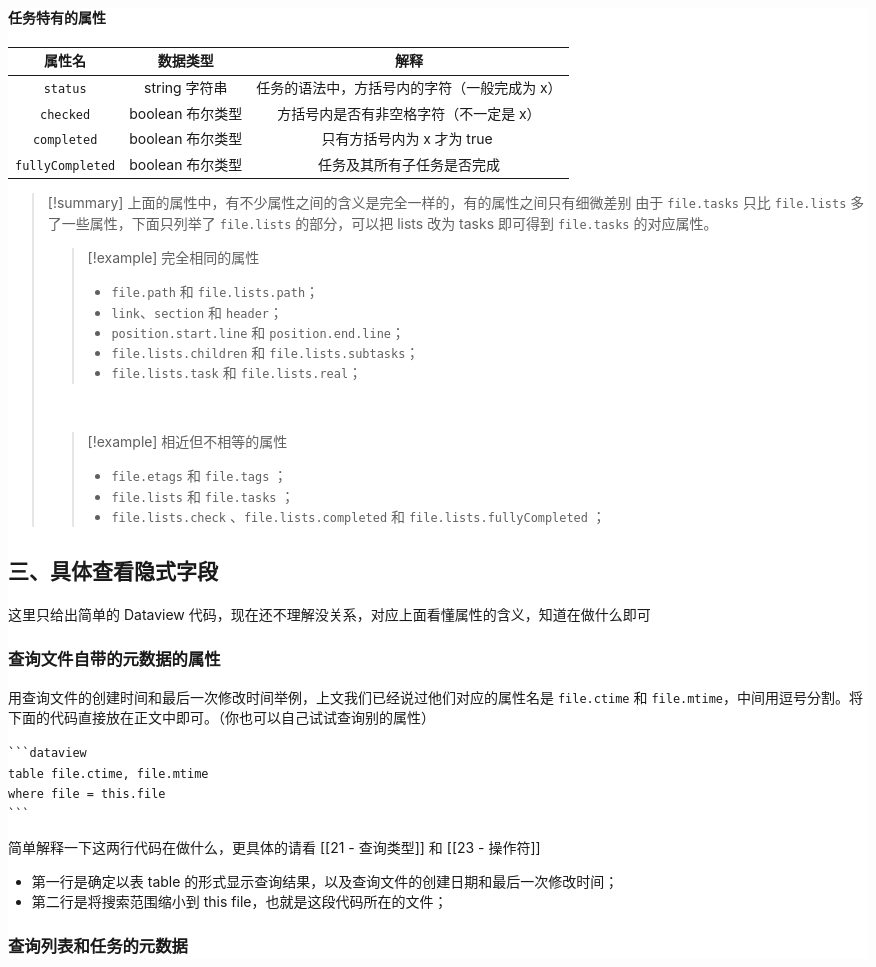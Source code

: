 #### 任务特有的属性

|属性名|数据类型 |解释|
|:-:|:-:|:-:|
|`status`|string 字符串 |任务的语法中，方括号内的字符（一般完成为 x）|
|`checked`|boolean 布尔类型|方括号内是否有非空格字符（不一定是 x）|
|`completed`|boolean 布尔类型|只有方括号内为 x 才为 true |
|`fullyCompleted`|boolean 布尔类型|任务及其所有子任务是否完成|

> [!summary] 上面的属性中，有不少属性之间的含义是完全一样的，有的属性之间只有细微差别
> 由于 `file.tasks` 只比 `file.lists` 多了一些属性，下面只列举了 `file.lists` 的部分，可以把 lists 改为 tasks 即可得到 `file.tasks` 的对应属性。
>
> > [!example] 完全相同的属性
> > - `file.path` 和 `file.lists.path`；
> > - `link`、`section` 和 `header`；
> > - `position.start.line` 和 `position.end.line`；
> > - `file.lists.children` 和 `file.lists.subtasks`；
> > - `file.lists.task` 和 `file.lists.real`；
>
> <br>
>
> > [!example] 相近但不相等的属性
> > - `file.etags` 和 `file.tags` ；
> > - `file.lists` 和 `file.tasks` ；
> > - `file.lists.check` 、`file.lists.completed` 和 `file.lists.fullyCompleted` ；

## 三、具体查看隐式字段

这里只给出简单的 Dataview 代码，现在还不理解没关系，对应上面看懂属性的含义，知道在做什么即可

### 查询文件自带的元数据的属性

用查询文件的创建时间和最后一次修改时间举例，上文我们已经说过他们对应的属性名是 `file.ctime` 和 `file.mtime`，中间用逗号分割。将下面的代码直接放在正文中即可。（你也可以自己试试查询别的属性）

`````示例代码
```dataview
table file.ctime, file.mtime
where file = this.file
```
`````

简单解释一下这两行代码在做什么，更具体的请看 [[21 - 查询类型]] 和 [[23 - 操作符]]

- 第一行是确定以表 table 的形式显示查询结果，以及查询文件的创建日期和最后一次修改时间；
- 第二行是将搜索范围缩小到 this file，也就是这段代码所在的文件；

### 查询列表和任务的元数据
